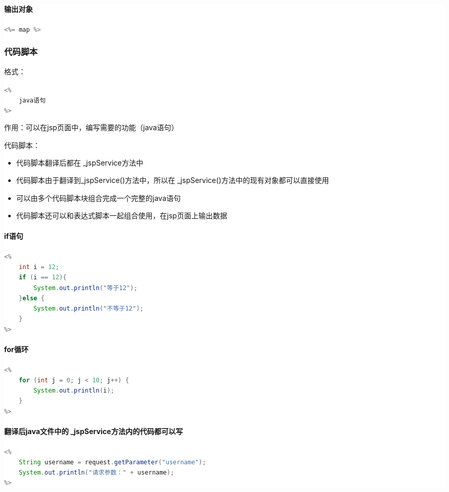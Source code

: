 #### 输出对象

```java
<%= map %>
```

### 代码脚本

格式：

```java
<%
    java语句
%>
```

作用：可以在jsp页面中，编写需要的功能（java语句）

代码脚本：

- 代码脚本翻译后都在 _jspService方法中

- 代码脚本由于翻译到_jspService()方法中，所以在 _jspService()方法中的现有对象都可以直接使用

- 可以由多个代码脚本块组合完成一个完整的java语句

- 代码脚本还可以和表达式脚本一起组合使用，在jsp页面上输出数据

#### if语句

```java
<%
    int i = 12;
    if (i == 12){
        System.out.println("等于12");
    }else {
        System.out.println("不等于12");
    }
%>
```

#### for循环

```java
<%
    for (int j = 0; j < 10; j++) {
        System.out.println(i);
    }
%>
```

#### 翻译后java文件中的 _jspService方法内的代码都可以写

```java
<%
    String username = request.getParameter("username");
    System.out.println("请求参数：" + username);
%>
```
